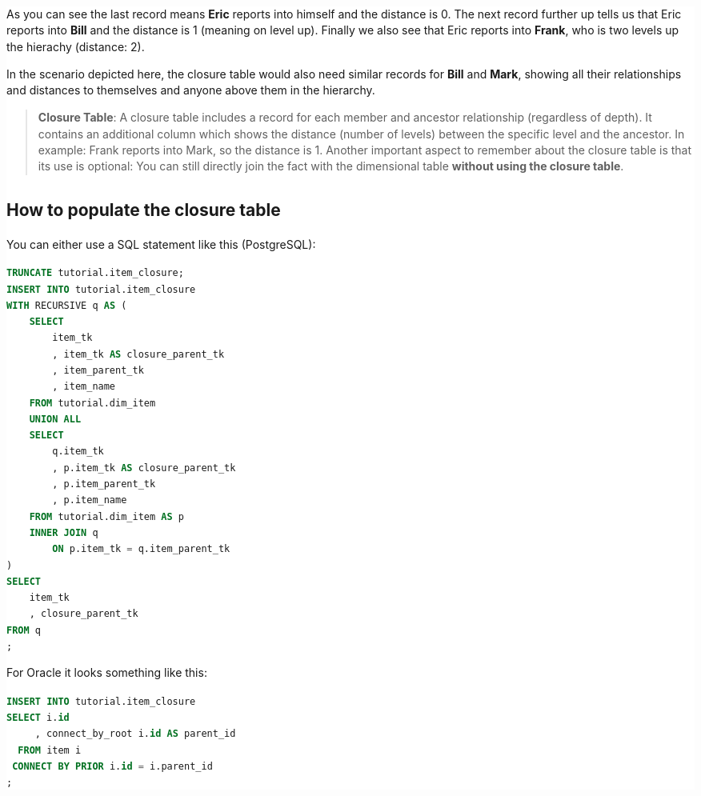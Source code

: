 As you can see the last record means **Eric** reports into himself and the distance is 0. The next record further up tells us that Eric reports into **Bill** and the distance is 1 (meaning on level up). Finally we also see that Eric reports into **Frank**, who is two levels up the hierachy (distance: 2). 

In the scenario depicted here, the closure table would also need similar records for **Bill** and **Mark**, showing all their relationships and distances to themselves and anyone above them in the hierarchy.

> **Closure Table**: A closure table includes a record for each member and ancestor relationship (regardless of depth). It contains an additional column which shows the distance (number of levels) between the specific level and the ancestor. In example: Frank reports into Mark, so the distance is 1. Another important aspect to remember about the closure table is that its use is optional: You can still directly join the fact with the dimensional table **without using the closure table**. 

## How to populate the closure table

You can either use a SQL statement like this (PostgreSQL):

```sql
TRUNCATE tutorial.item_closure;
INSERT INTO tutorial.item_closure 
WITH RECURSIVE q AS (
    SELECT 
        item_tk
        , item_tk AS closure_parent_tk
        , item_parent_tk
        , item_name 
    FROM tutorial.dim_item 
    UNION ALL
    SELECT 
        q.item_tk
        , p.item_tk AS closure_parent_tk
        , p.item_parent_tk
        , p.item_name 
    FROM tutorial.dim_item AS p
    INNER JOIN q
        ON p.item_tk = q.item_parent_tk
)
SELECT
    item_tk
    , closure_parent_tk
FROM q
;
```

For Oracle it looks something like this:

```sql
INSERT INTO tutorial.item_closure 
SELECT i.id
     , connect_by_root i.id AS parent_id
  FROM item i
 CONNECT BY PRIOR i.id = i.parent_id
;
```
